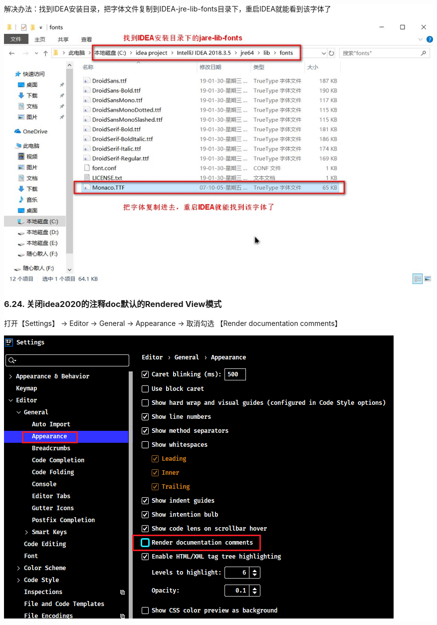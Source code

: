 解决办法：找到IDEA安装目录，把字体文件复制到IDEA-jre-lib-fonts目录下，重启IDEA就能看到该字体了

![](images/20201105160034155_21682.jpg)

### 6.24. 关闭idea2020的注释doc默认的Rendered View模式

打开【Settings】 -> Editor -> General -> Appearance -> 取消勾选 【Render documentation comments】

![](images/20210222221153551_1459.png)